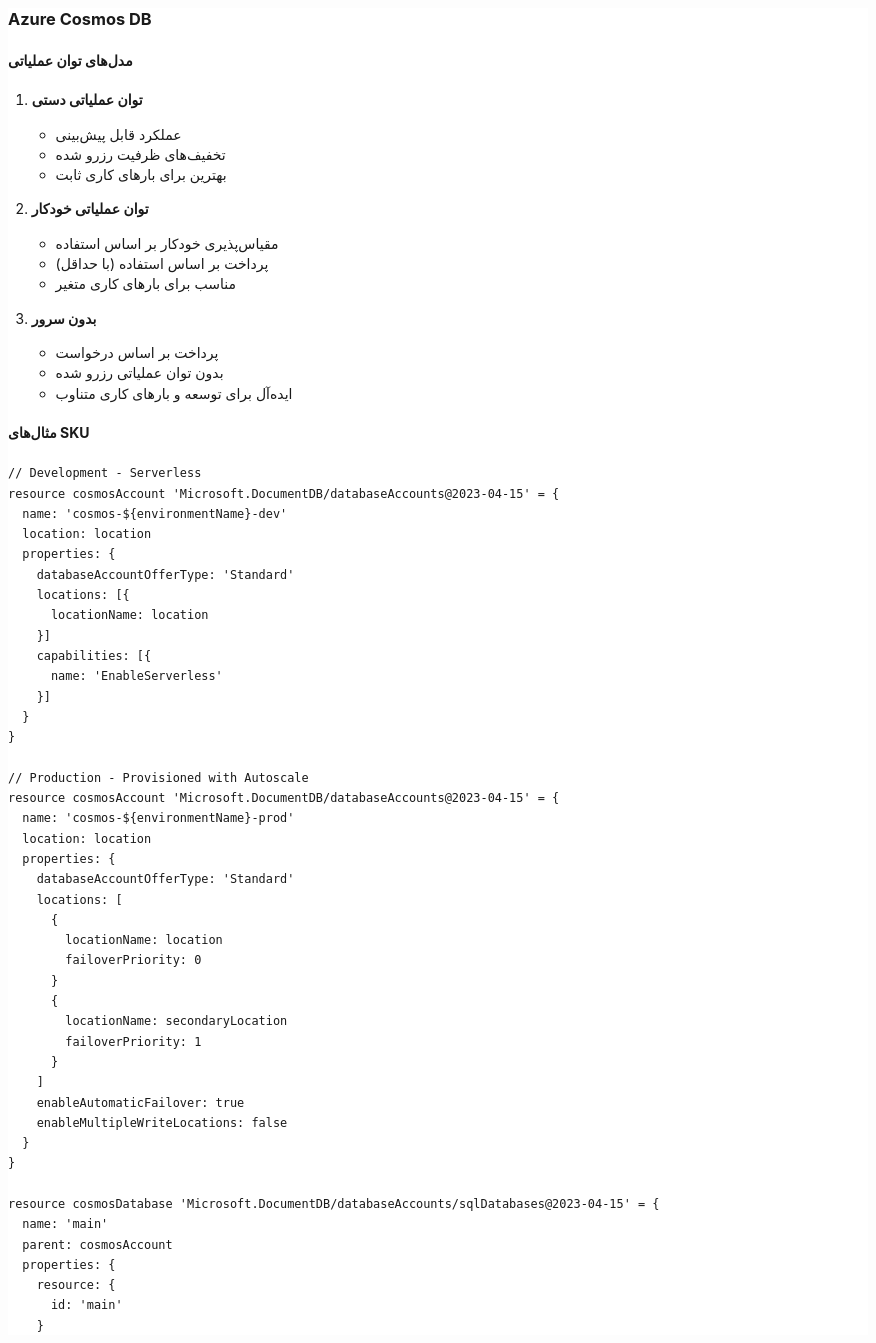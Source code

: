 ### Azure Cosmos DB

#### مدل‌های توان عملیاتی

1. **توان عملیاتی دستی**
   - عملکرد قابل پیش‌بینی
   - تخفیف‌های ظرفیت رزرو شده
   - بهترین برای بارهای کاری ثابت

2. **توان عملیاتی خودکار**
   - مقیاس‌پذیری خودکار بر اساس استفاده
   - پرداخت بر اساس استفاده (با حداقل)
   - مناسب برای بارهای کاری متغیر

3. **بدون سرور**
   - پرداخت بر اساس درخواست
   - بدون توان عملیاتی رزرو شده
   - ایده‌آل برای توسعه و بارهای کاری متناوب

#### مثال‌های SKU

```bicep
// Development - Serverless
resource cosmosAccount 'Microsoft.DocumentDB/databaseAccounts@2023-04-15' = {
  name: 'cosmos-${environmentName}-dev'
  location: location
  properties: {
    databaseAccountOfferType: 'Standard'
    locations: [{
      locationName: location
    }]
    capabilities: [{
      name: 'EnableServerless'
    }]
  }
}

// Production - Provisioned with Autoscale
resource cosmosAccount 'Microsoft.DocumentDB/databaseAccounts@2023-04-15' = {
  name: 'cosmos-${environmentName}-prod'
  location: location
  properties: {
    databaseAccountOfferType: 'Standard'
    locations: [
      {
        locationName: location
        failoverPriority: 0
      }
      {
        locationName: secondaryLocation
        failoverPriority: 1
      }
    ]
    enableAutomaticFailover: true
    enableMultipleWriteLocations: false
  }
}

resource cosmosDatabase 'Microsoft.DocumentDB/databaseAccounts/sqlDatabases@2023-04-15' = {
  name: 'main'
  parent: cosmosAccount
  properties: {
    resource: {
      id: 'main'
    }
```